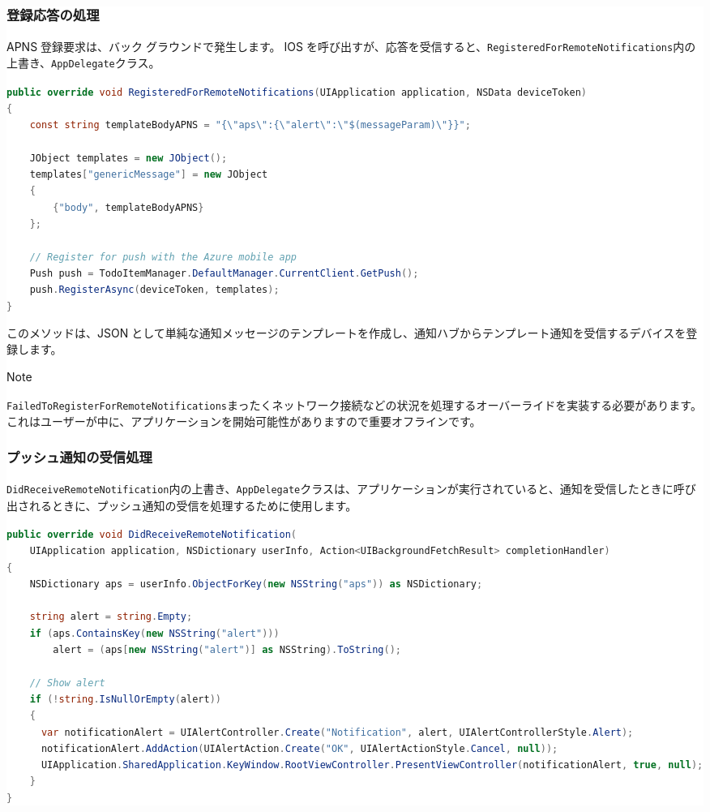 <a name="ios_registration_response" />

### <a name="handling-the-registration-response"></a>登録応答の処理

APNS 登録要求は、バック グラウンドで発生します。 IOS を呼び出すが、応答を受信すると、`RegisteredForRemoteNotifications`内の上書き、`AppDelegate`クラス。

```csharp
public override void RegisteredForRemoteNotifications(UIApplication application, NSData deviceToken)
{
    const string templateBodyAPNS = "{\"aps\":{\"alert\":\"$(messageParam)\"}}";

    JObject templates = new JObject();
    templates["genericMessage"] = new JObject
    {
        {"body", templateBodyAPNS}
    };

    // Register for push with the Azure mobile app
    Push push = TodoItemManager.DefaultManager.CurrentClient.GetPush();
    push.RegisterAsync(deviceToken, templates);
}
```

このメソッドは、JSON として単純な通知メッセージのテンプレートを作成し、通知ハブからテンプレート通知を受信するデバイスを登録します。

> [!NOTE]
> `FailedToRegisterForRemoteNotifications`まったくネットワーク接続などの状況を処理するオーバーライドを実装する必要があります。 これはユーザーが中に、アプリケーションを開始可能性がありますので重要オフラインです。

<a name="ios_process_incoming" />

### <a name="processing-incoming-push-notifications"></a>プッシュ通知の受信処理

`DidReceiveRemoteNotification`内の上書き、`AppDelegate`クラスは、アプリケーションが実行されていると、通知を受信したときに呼び出されるときに、プッシュ通知の受信を処理するために使用します。

```csharp
public override void DidReceiveRemoteNotification(
    UIApplication application, NSDictionary userInfo, Action<UIBackgroundFetchResult> completionHandler)
{
    NSDictionary aps = userInfo.ObjectForKey(new NSString("aps")) as NSDictionary;

    string alert = string.Empty;
    if (aps.ContainsKey(new NSString("alert")))
        alert = (aps[new NSString("alert")] as NSString).ToString();

    // Show alert
    if (!string.IsNullOrEmpty(alert))
    {
      var notificationAlert = UIAlertController.Create("Notification", alert, UIAlertControllerStyle.Alert);
      notificationAlert.AddAction(UIAlertAction.Create("OK", UIAlertActionStyle.Cancel, null));
      UIApplication.SharedApplication.KeyWindow.RootViewController.PresentViewController(notificationAlert, true, null);
    }
}
```
